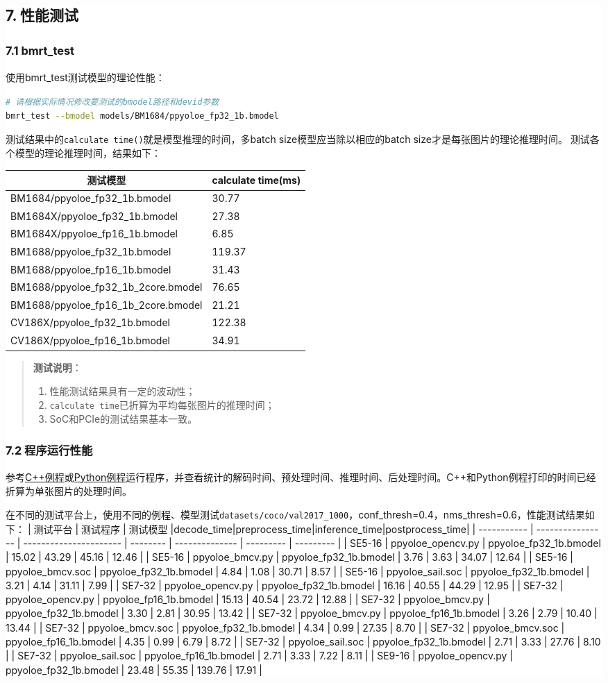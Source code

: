## 7. 性能测试
### 7.1 bmrt_test
使用bmrt_test测试模型的理论性能：
```bash
# 请根据实际情况修改要测试的bmodel路径和devid参数
bmrt_test --bmodel models/BM1684/ppyoloe_fp32_1b.bmodel
```
测试结果中的`calculate time()`就是模型推理的时间，多batch size模型应当除以相应的batch size才是每张图片的理论推理时间。
测试各个模型的理论推理时间，结果如下：

| 测试模型                       | calculate time(ms) |
| -------------------                |  -------------- |
| BM1684/ppyoloe_fp32_1b.bmodel      |          30.77  |
| BM1684X/ppyoloe_fp32_1b.bmodel     |          27.38  |
| BM1684X/ppyoloe_fp16_1b.bmodel     |           6.85  |
| BM1688/ppyoloe_fp32_1b.bmodel      |         119.37  |
| BM1688/ppyoloe_fp16_1b.bmodel      |          31.43  |
| BM1688/ppyoloe_fp32_1b_2core.bmodel|          76.65  |
| BM1688/ppyoloe_fp16_1b_2core.bmodel|          21.21  |
| CV186X/ppyoloe_fp32_1b.bmodel      |         122.38  |
| CV186X/ppyoloe_fp16_1b.bmodel      |          34.91  |

> **测试说明**：  
> 1. 性能测试结果具有一定的波动性；
> 2. `calculate time`已折算为平均每张图片的推理时间；
> 3. SoC和PCIe的测试结果基本一致。

### 7.2 程序运行性能
参考[C++例程](cpp/README.md)或[Python例程](python/README.md)运行程序，并查看统计的解码时间、预处理时间、推理时间、后处理时间。C++和Python例程打印的时间已经折算为单张图片的处理时间。


在不同的测试平台上，使用不同的例程、模型测试`datasets/coco/val2017_1000`，conf_thresh=0.4，nms_thresh=0.6，性能测试结果如下：
|    测试平台  |     测试程序      |     测试模型          |decode_time|preprocess_time|inference_time|postprocess_time|
| ----------- | ---------------- | ---------------------- | -------- | -------------- | ---------     | --------- |
|   SE5-16    | ppyoloe_opencv.py |      ppyoloe_fp32_1b.bmodel       |      15.02      |      43.29      |      45.16      |      12.46      |
|   SE5-16    |  ppyoloe_bmcv.py  |      ppyoloe_fp32_1b.bmodel       |      3.76       |      3.63       |      34.07      |      12.64      |
|   SE5-16    | ppyoloe_bmcv.soc  |      ppyoloe_fp32_1b.bmodel       |      4.84       |      1.08       |      30.71      |      8.57       |
|   SE5-16    | ppyoloe_sail.soc  |      ppyoloe_fp32_1b.bmodel       |      3.21       |      4.14       |      31.11      |      7.99       |
|   SE7-32    | ppyoloe_opencv.py |      ppyoloe_fp32_1b.bmodel       |      16.16      |      40.55      |      44.29      |      12.95      |
|   SE7-32    | ppyoloe_opencv.py |      ppyoloe_fp16_1b.bmodel       |      15.13      |      40.54      |      23.72      |      12.88      |
|   SE7-32    |  ppyoloe_bmcv.py  |      ppyoloe_fp32_1b.bmodel       |      3.30       |      2.81       |      30.95      |      13.42      |
|   SE7-32    |  ppyoloe_bmcv.py  |      ppyoloe_fp16_1b.bmodel       |      3.26       |      2.79       |      10.40      |      13.44      |
|   SE7-32    | ppyoloe_bmcv.soc  |      ppyoloe_fp32_1b.bmodel       |      4.34       |      0.99       |      27.35      |      8.70       |
|   SE7-32    | ppyoloe_bmcv.soc  |      ppyoloe_fp16_1b.bmodel       |      4.35       |      0.99       |      6.79       |      8.72       |
|   SE7-32    | ppyoloe_sail.soc  |      ppyoloe_fp32_1b.bmodel       |      2.71       |      3.33       |      27.76      |      8.10       |
|   SE7-32    | ppyoloe_sail.soc  |      ppyoloe_fp16_1b.bmodel       |      2.71       |      3.33       |      7.22       |      8.11       |
|   SE9-16    | ppyoloe_opencv.py |      ppyoloe_fp32_1b.bmodel       |      23.48      |      55.35      |     139.76      |      17.91      |